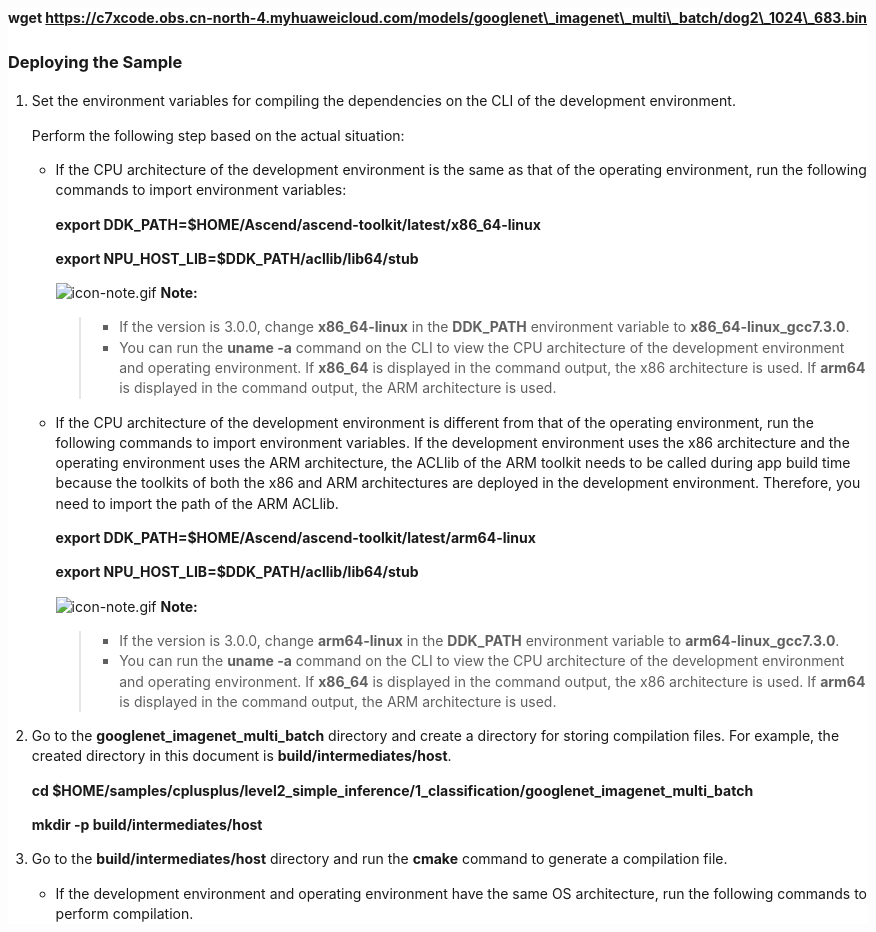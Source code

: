    **wget https://c7xcode.obs.cn-north-4.myhuaweicloud.com/models/googlenet\_imagenet\_multi\_batch/dog2\_1024\_683.bin**

### Deploying the Sample

1. Set the environment variables for compiling the dependencies on the CLI of the development environment.
   
   Perform the following step based on the actual situation:
   
   - If the CPU architecture of the development environment is the same as that of the operating environment, run the following commands to import environment variables:
     
     **export DDK\_PATH=$HOME/Ascend/ascend-toolkit/latest/x86\_64-linux**
     
     **export NPU\_HOST\_LIB=$DDK\_PATH/acllib/lib64/stub**
     
     ![](https://images.gitee.com/uploads/images/2020/1106/160652_6146f6a4_5395865.gif "icon-note.gif") **Note:**
     
     > - If the version is 3.0.0, change **x86\_64-linux** in the **DDK\_PATH** environment variable to **x86\_64-linux\_gcc7.3.0**.
     > - You can run the **uname -a** command on the CLI to view the CPU architecture of the development environment and operating environment. If **x86\_64** is displayed in the command output, the x86 architecture is used. If **arm64** is displayed in the command output, the ARM architecture is used.
   
   - If the CPU architecture of the development environment is different from that of the operating environment, run the following commands to import environment variables. If the development environment uses the x86 architecture and the operating environment uses the ARM architecture, the ACLlib of the ARM toolkit needs to be called during app build time because the toolkits of both the x86 and ARM architectures are deployed in the development environment. Therefore, you need to import the path of the ARM ACLlib.
     
     **export DDK\_PATH=$HOME/Ascend/ascend-toolkit/latest/arm64-linux**
     
     **export NPU\_HOST\_LIB=$DDK\_PATH/acllib/lib64/stub**
     
     ![](https://images.gitee.com/uploads/images/2020/1106/160652_6146f6a4_5395865.gif "icon-note.gif") **Note:**
     
     > - If the version is 3.0.0, change **arm64-linux** in the **DDK\_PATH** environment variable to **arm64-linux\_gcc7.3.0**.
     > - You can run the **uname -a** command on the CLI to view the CPU architecture of the development environment and operating environment. If **x86\_64** is displayed in the command output, the x86 architecture is used. If **arm64** is displayed in the command output, the ARM architecture is used.

2. Go to the **googlenet\_imagenet\_multi\_batch** directory and create a directory for storing compilation files. For example, the created directory in this document is **build/intermediates/host**.
   
   **cd $HOME/samples/cplusplus/level2\_simple\_inference/1\_classification/googlenet\_imagenet\_multi\_batch**
   
   **mkdir -p build/intermediates/host**

3. Go to the **build/intermediates/host** directory and run the **cmake** command to generate a compilation file.
   
   - If the development environment and operating environment have the same OS architecture, run the following commands to perform compilation.
     
